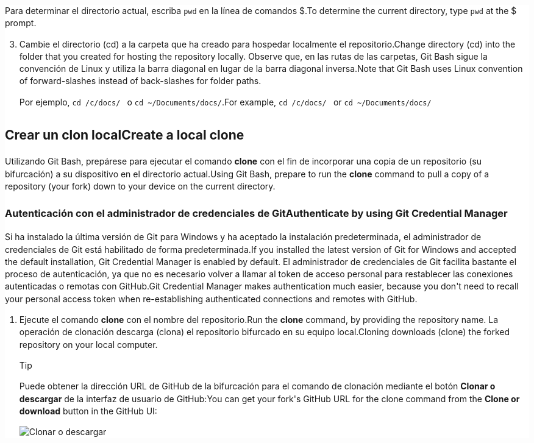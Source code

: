    <span data-ttu-id="d7ecb-155">Para determinar el directorio actual, escriba `pwd` en la línea de comandos $.</span><span class="sxs-lookup"><span data-stu-id="d7ecb-155">To determine the current directory, type `pwd` at the $ prompt.</span></span> 

3. <span data-ttu-id="d7ecb-156">Cambie el directorio (cd) a la carpeta que ha creado para hospedar localmente el repositorio.</span><span class="sxs-lookup"><span data-stu-id="d7ecb-156">Change directory (cd) into the folder that you created for hosting the repository locally.</span></span> <span data-ttu-id="d7ecb-157">Observe que, en las rutas de las carpetas, Git Bash sigue la convención de Linux y utiliza la barra diagonal en lugar de la barra diagonal inversa.</span><span class="sxs-lookup"><span data-stu-id="d7ecb-157">Note that Git Bash uses Linux convention of forward-slashes instead of back-slashes for folder paths.</span></span>

   <span data-ttu-id="d7ecb-158">Por ejemplo, `cd /c/docs/ ` o `cd ~/Documents/docs/`.</span><span class="sxs-lookup"><span data-stu-id="d7ecb-158">For example, `cd /c/docs/ ` or `cd ~/Documents/docs/`</span></span>

## <a name="create-a-local-clone"></a><span data-ttu-id="d7ecb-159">Crear un clon local</span><span class="sxs-lookup"><span data-stu-id="d7ecb-159">Create a local clone</span></span>

<span data-ttu-id="d7ecb-160">Utilizando Git Bash, prepárese para ejecutar el comando **clone** con el fin de incorporar una copia de un repositorio (su bifurcación) a su dispositivo en el directorio actual.</span><span class="sxs-lookup"><span data-stu-id="d7ecb-160">Using Git Bash, prepare to run the **clone** command to pull a copy of a repository (your fork) down to your device on the current directory.</span></span> 

### <a name="authenticate-by-using-git-credential-manager"></a><span data-ttu-id="d7ecb-161">Autenticación con el administrador de credenciales de Git</span><span class="sxs-lookup"><span data-stu-id="d7ecb-161">Authenticate by using Git Credential Manager</span></span>
<span data-ttu-id="d7ecb-162">Si ha instalado la última versión de Git para Windows y ha aceptado la instalación predeterminada, el administrador de credenciales de Git está habilitado de forma predeterminada.</span><span class="sxs-lookup"><span data-stu-id="d7ecb-162">If you installed the latest version of Git for Windows and accepted the default installation, Git Credential Manager is enabled by default.</span></span> <span data-ttu-id="d7ecb-163">El administrador de credenciales de Git facilita bastante el proceso de autenticación, ya que no es necesario volver a llamar al token de acceso personal para restablecer las conexiones autenticadas o remotas con GitHub.</span><span class="sxs-lookup"><span data-stu-id="d7ecb-163">Git Credential Manager makes authentication much easier, because you don't need to recall your personal access token when re-establishing authenticated connections and remotes with GitHub.</span></span>

1. <span data-ttu-id="d7ecb-164">Ejecute el comando **clone** con el nombre del repositorio.</span><span class="sxs-lookup"><span data-stu-id="d7ecb-164">Run the **clone** command, by providing the repository name.</span></span> <span data-ttu-id="d7ecb-165">La operación de clonación descarga (clona) el repositorio bifurcado en su equipo local.</span><span class="sxs-lookup"><span data-stu-id="d7ecb-165">Cloning downloads (clone) the forked repository on your local computer.</span></span> 

    > [!Tip]
    > <span data-ttu-id="d7ecb-166">Puede obtener la dirección URL de GitHub de la bifurcación para el comando de clonación mediante el botón **Clonar o descargar** de la interfaz de usuario de GitHub:</span><span class="sxs-lookup"><span data-stu-id="d7ecb-166">You can get your fork's GitHub URL for the clone command from the **Clone or download** button in the GitHub UI:</span></span>
    >
    > ![Clonar o descargar](./media/contribute-get-started-setup-local/clone-or-download.png)
